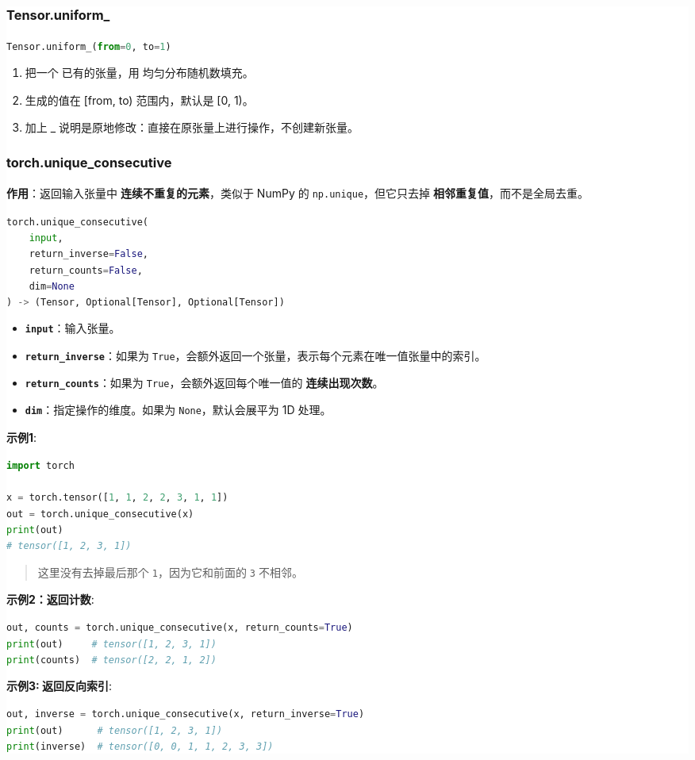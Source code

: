 ### Tensor.uniform_

```python
Tensor.uniform_(from=0, to=1)
```
1. 把一个 已有的张量，用 均匀分布随机数填充。

2. 生成的值在 [from, to) 范围内，默认是 [0, 1)。

3. 加上 _ 说明是原地修改：直接在原张量上进行操作，不创建新张量。

### torch.unique_consecutive

**作用**：返回输入张量中 **连续不重复的元素**，类似于 NumPy 的 `np.unique`，但它只去掉 **相邻重复值**，而不是全局去重。

```python
torch.unique_consecutive(
    input,
    return_inverse=False,
    return_counts=False,
    dim=None
) -> (Tensor, Optional[Tensor], Optional[Tensor])
```

* **`input`**：输入张量。

* **`return_inverse`**：如果为 `True`，会额外返回一个张量，表示每个元素在唯一值张量中的索引。

* **`return_counts`**：如果为 `True`，会额外返回每个唯一值的 **连续出现次数**。

* **`dim`**：指定操作的维度。如果为 `None`，默认会展平为 1D 处理。


**示例1**:

```python
import torch

x = torch.tensor([1, 1, 2, 2, 3, 1, 1])
out = torch.unique_consecutive(x)
print(out)  
# tensor([1, 2, 3, 1])
```

> 这里没有去掉最后那个 `1`，因为它和前面的 `3` 不相邻。

**示例2：返回计数**: 

```python
out, counts = torch.unique_consecutive(x, return_counts=True)
print(out)     # tensor([1, 2, 3, 1])
print(counts)  # tensor([2, 2, 1, 2])
```

**示例3: 返回反向索引**:

```python
out, inverse = torch.unique_consecutive(x, return_inverse=True)
print(out)      # tensor([1, 2, 3, 1])
print(inverse)  # tensor([0, 0, 1, 1, 2, 3, 3])
```
